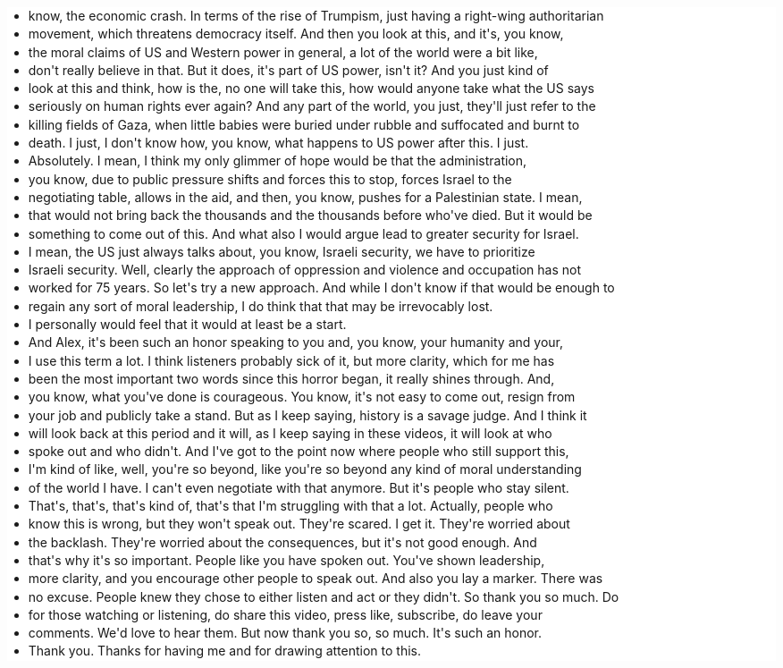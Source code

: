 *  know, the economic crash. In terms of the rise of Trumpism, just having a right-wing authoritarian
*  movement, which threatens democracy itself. And then you look at this, and it's, you know,
*  the moral claims of US and Western power in general, a lot of the world were a bit like,
*  don't really believe in that. But it does, it's part of US power, isn't it? And you just kind of
*  look at this and think, how is the, no one will take this, how would anyone take what the US says
*  seriously on human rights ever again? And any part of the world, you just, they'll just refer to the
*  killing fields of Gaza, when little babies were buried under rubble and suffocated and burnt to
*  death. I just, I don't know how, you know, what happens to US power after this. I just.
*  Absolutely. I mean, I think my only glimmer of hope would be that the administration,
*  you know, due to public pressure shifts and forces this to stop, forces Israel to the
*  negotiating table, allows in the aid, and then, you know, pushes for a Palestinian state. I mean,
*  that would not bring back the thousands and the thousands before who've died. But it would be
*  something to come out of this. And what also I would argue lead to greater security for Israel.
*  I mean, the US just always talks about, you know, Israeli security, we have to prioritize
*  Israeli security. Well, clearly the approach of oppression and violence and occupation has not
*  worked for 75 years. So let's try a new approach. And while I don't know if that would be enough to
*  regain any sort of moral leadership, I do think that that may be irrevocably lost.
*  I personally would feel that it would at least be a start.
*  And Alex, it's been such an honor speaking to you and, you know, your humanity and your,
*  I use this term a lot. I think listeners probably sick of it, but more clarity, which for me has
*  been the most important two words since this horror began, it really shines through. And,
*  you know, what you've done is courageous. You know, it's not easy to come out, resign from
*  your job and publicly take a stand. But as I keep saying, history is a savage judge. And I think it
*  will look back at this period and it will, as I keep saying in these videos, it will look at who
*  spoke out and who didn't. And I've got to the point now where people who still support this,
*  I'm kind of like, well, you're so beyond, like you're so beyond any kind of moral understanding
*  of the world I have. I can't even negotiate with that anymore. But it's people who stay silent.
*  That's, that's, that's kind of, that's that I'm struggling with that a lot. Actually, people who
*  know this is wrong, but they won't speak out. They're scared. I get it. They're worried about
*  the backlash. They're worried about the consequences, but it's not good enough. And
*  that's why it's so important. People like you have spoken out. You've shown leadership,
*  more clarity, and you encourage other people to speak out. And also you lay a marker. There was
*  no excuse. People knew they chose to either listen and act or they didn't. So thank you so much. Do
*  for those watching or listening, do share this video, press like, subscribe, do leave your
*  comments. We'd love to hear them. But now thank you so, so much. It's such an honor.
*  Thank you. Thanks for having me and for drawing attention to this.
